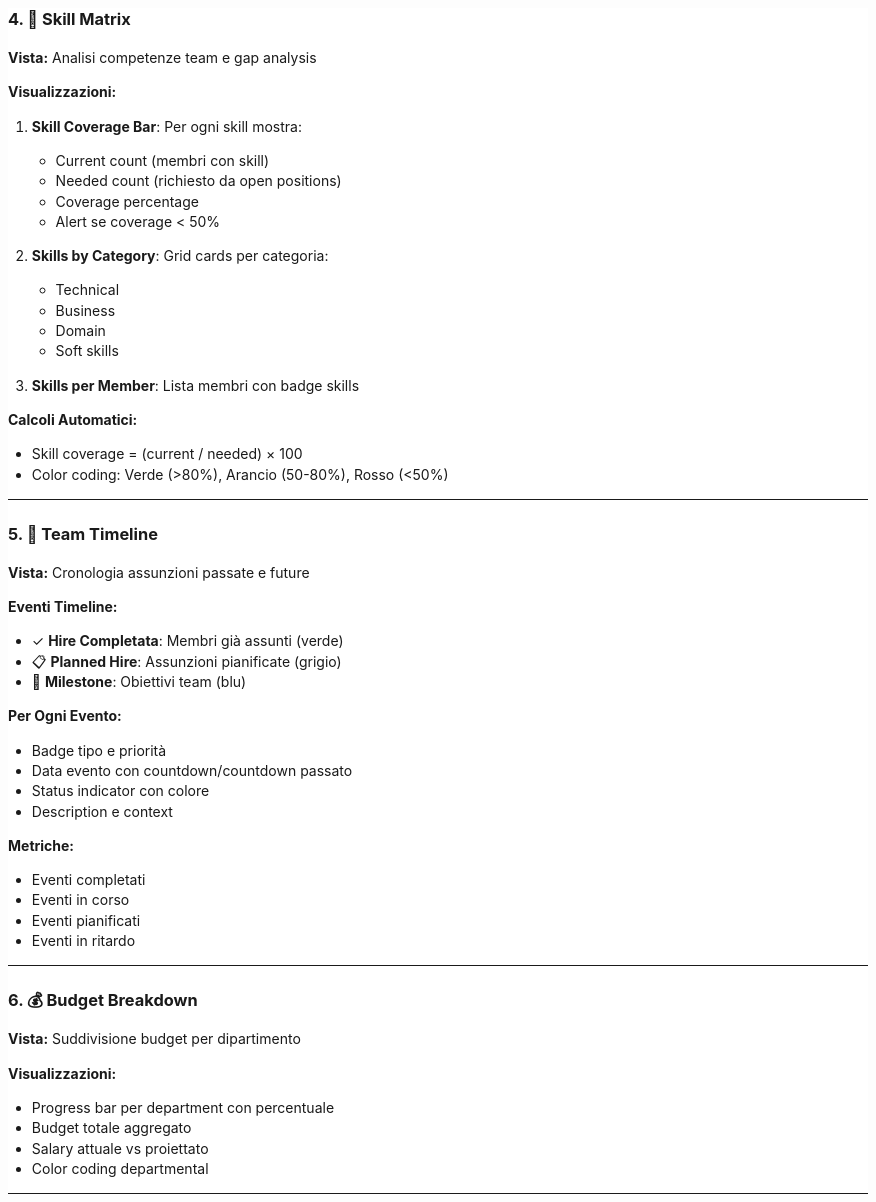 
### **4. 🎯 Skill Matrix**

**Vista:** Analisi competenze team e gap analysis

**Visualizzazioni:**
1. **Skill Coverage Bar**: Per ogni skill mostra:
   - Current count (membri con skill)
   - Needed count (richiesto da open positions)
   - Coverage percentage
   - Alert se coverage < 50%

2. **Skills by Category**: Grid cards per categoria:
   - Technical
   - Business
   - Domain
   - Soft skills

3. **Skills per Member**: Lista membri con badge skills

**Calcoli Automatici:**
- Skill coverage = (current / needed) × 100
- Color coding: Verde (>80%), Arancio (50-80%), Rosso (<50%)

---

### **5. 📅 Team Timeline**

**Vista:** Cronologia assunzioni passate e future

**Eventi Timeline:**
- ✓ **Hire Completata**: Membri già assunti (verde)
- 📋 **Planned Hire**: Assunzioni pianificate (grigio)
- 🎯 **Milestone**: Obiettivi team (blu)

**Per Ogni Evento:**
- Badge tipo e priorità
- Data evento con countdown/countdown passato
- Status indicator con colore
- Description e context

**Metriche:**
- Eventi completati
- Eventi in corso
- Eventi pianificati
- Eventi in ritardo

---

### **6. 💰 Budget Breakdown**

**Vista:** Suddivisione budget per dipartimento

**Visualizzazioni:**
- Progress bar per department con percentuale
- Budget totale aggregato
- Salary attuale vs proiettato
- Color coding departmental

---